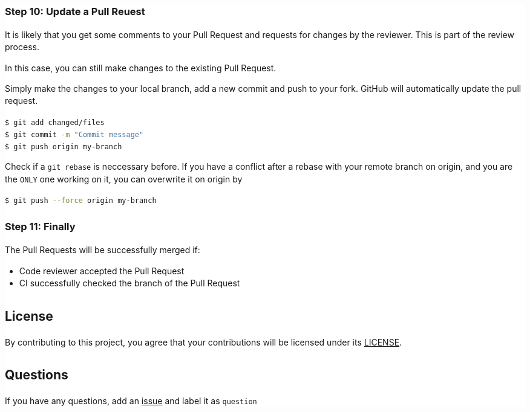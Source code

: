  ### Step 10: Update a Pull Reuest

It is likely that you get some comments to your Pull Request and requests for changes by the reviewer.
This is part of the review process.

In this case, you can still make changes to the existing Pull Request.

Simply make the changes to your local branch, add a new commit and push to your fork.
GitHub will automatically update the pull request.

```sh
$ git add changed/files
$ git commit -m "Commit message"
$ git push origin my-branch
```

Check if a `git rebase` is neccessary before. 
If you have a conflict after a rebase with your remote branch on origin, 
and you are the `ONLY` one working on it, you can overwrite it on origin by 

```sh
$ git push --force origin my-branch
```

### Step 11: Finally

The Pull Requests will be successfully merged if:
- Code reviewer accepted the Pull Request
- CI successfully checked the branch of the Pull Request

## License

By contributing to this project, you agree that your contributions will be licensed under its [LICENSE](/../../blob/master/LICENSE).

## Questions

If you have any questions, add an [issue](/../../issues/new) and label it as `question`
